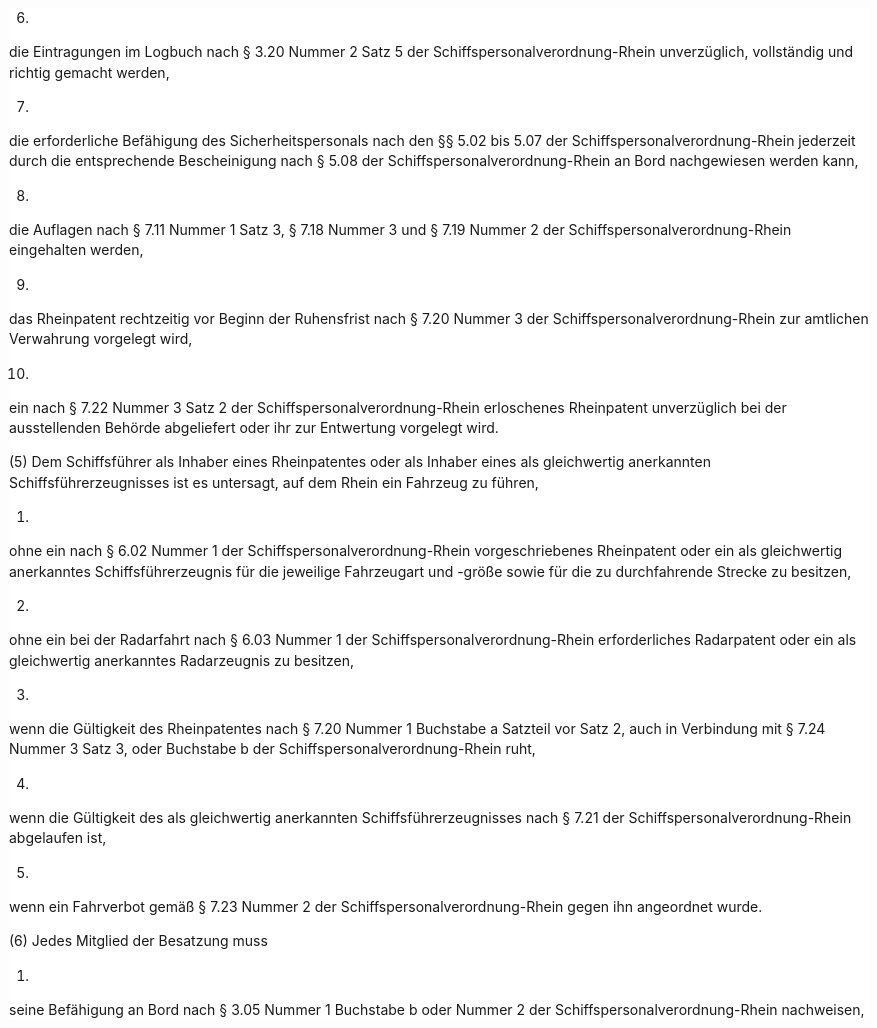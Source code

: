 

6.  
die Eintragungen im Logbuch nach § 3.20 Nummer 2 Satz 5 der Schiffspersonalverordnung-Rhein unverzüglich, vollständig und richtig gemacht werden,



7.  
die erforderliche Befähigung des Sicherheitspersonals nach den §§ 5.02 bis 5.07 der Schiffspersonalverordnung-Rhein jederzeit durch die entsprechende Bescheinigung nach § 5.08 der Schiffspersonalverordnung-Rhein an Bord nachgewiesen werden kann,



8.  
die Auflagen nach § 7.11 Nummer 1 Satz 3, § 7.18 Nummer 3 und § 7.19 Nummer 2 der Schiffspersonalverordnung-Rhein eingehalten werden,



9.  
das Rheinpatent rechtzeitig vor Beginn der Ruhensfrist nach § 7.20 Nummer 3 der Schiffspersonalverordnung-Rhein zur amtlichen Verwahrung vorgelegt wird,



10.  
ein nach § 7.22 Nummer 3 Satz 2 der Schiffspersonalverordnung-Rhein erloschenes Rheinpatent unverzüglich bei der ausstellenden Behörde abgeliefert oder ihr zur Entwertung vorgelegt wird.

(5) Dem Schiffsführer als Inhaber eines Rheinpatentes oder als Inhaber eines als gleichwertig anerkannten Schiffsführerzeugnisses ist es untersagt, auf dem Rhein ein Fahrzeug zu führen,

1.  
ohne ein nach § 6.02 Nummer 1 der Schiffspersonalverordnung-Rhein vorgeschriebenes Rheinpatent oder ein als gleichwertig anerkanntes Schiffsführerzeugnis für die jeweilige Fahrzeugart und -größe sowie für die zu durchfahrende Strecke zu besitzen,

2.  
ohne ein bei der Radarfahrt nach § 6.03 Nummer 1 der Schiffspersonalverordnung-Rhein erforderliches Radarpatent oder ein als gleichwertig anerkanntes Radarzeugnis zu besitzen,

3.  
wenn die Gültigkeit des Rheinpatentes nach § 7.20 Nummer 1 Buchstabe a Satzteil vor Satz 2, auch in Verbindung mit § 7.24 Nummer 3 Satz 3, oder Buchstabe b der Schiffspersonalverordnung-Rhein ruht,

4.  
wenn die Gültigkeit des als gleichwertig anerkannten Schiffsführerzeugnisses nach § 7.21 der Schiffspersonalverordnung-Rhein abgelaufen ist,

5.  
wenn ein Fahrverbot gemäß § 7.23 Nummer 2 der Schiffspersonalverordnung-Rhein gegen ihn angeordnet wurde.

(6) Jedes Mitglied der Besatzung muss

1.  
seine Befähigung an Bord nach § 3.05 Nummer 1 Buchstabe b oder Nummer 2 der Schiffspersonalverordnung-Rhein nachweisen,
